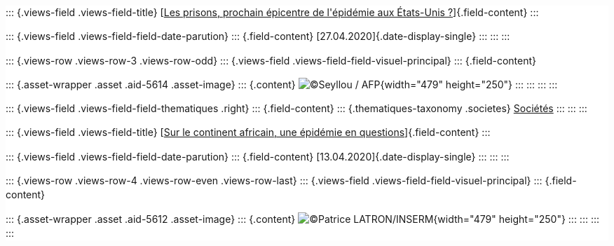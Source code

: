 ::: {.views-field .views-field-title}
[[Les prisons, prochain épicentre de l'épidémie aux États-Unis
?](/billets/les-prisons-prochain-epicentre-de-lepidemie-aux-etats-unis)]{.field-content}
:::

::: {.views-field .views-field-field-date-parution}
::: {.field-content}
[27.04.2020]{.date-display-single}
:::
:::
:::

::: {.views-row .views-row-3 .views-row-odd}
::: {.views-field .views-field-field-visuel-principal}
::: {.field-content}
[](/billets/sur-le-continent-africain-une-epidemie-en-questions)

::: {.asset-wrapper .asset .aid-5614 .asset-image}
::: {.content}
![](https://lejournal.cnrs.fr/sites/default/files/styles/vignettes/public/assets/images/000_1q28wz_72dpi.jpg?itok=WLf5VoG- " ©Seyllou / AFP"){width="479"
height="250"}
:::
:::
:::
:::

::: {.views-field .views-field-field-thematiques .right}
::: {.field-content}
::: {.thematiques-taxonomy .societes}
[Sociétés](/societes)
:::
:::
:::

::: {.views-field .views-field-title}
[[Sur le continent africain, une épidémie en
questions](/billets/sur-le-continent-africain-une-epidemie-en-questions)]{.field-content}
:::

::: {.views-field .views-field-field-date-parution}
::: {.field-content}
[13.04.2020]{.date-display-single}
:::
:::
:::

::: {.views-row .views-row-4 .views-row-even .views-row-last}
::: {.views-field .views-field-field-visuel-principal}
::: {.field-content}
[](/billets/lethique-de-la-recherche-en-situation-de-crise-sanitaire)

::: {.asset-wrapper .asset .aid-5612 .asset-image}
::: {.content}
![](https://lejournal.cnrs.fr/sites/default/files/styles/vignettes/public/assets/images/inserm_46284_72dpi.jpg?itok=vEipR4Y2 " ©Patrice LATRON/INSERM"){width="479"
height="250"}
:::
:::
:::
:::
